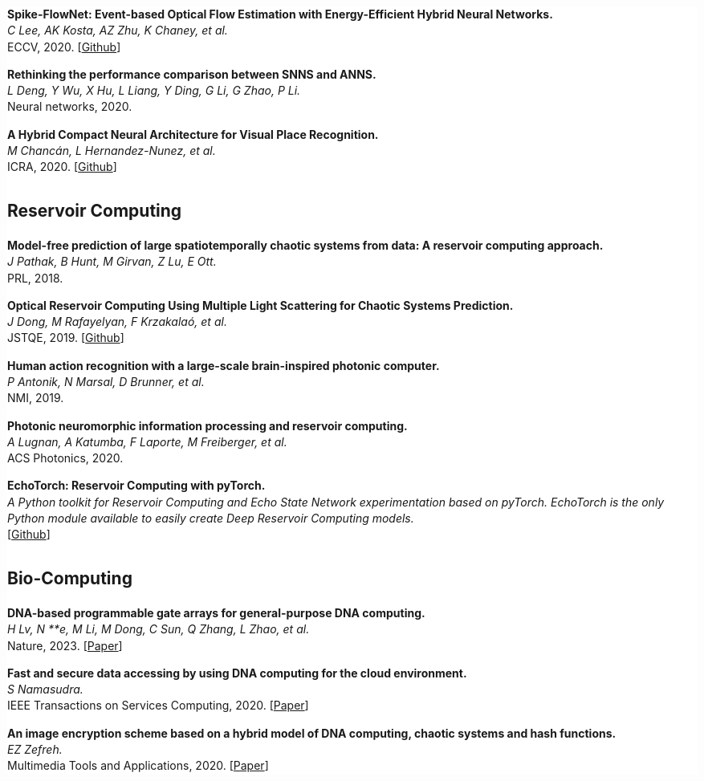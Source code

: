 **Spike-FlowNet: Event-based Optical Flow Estimation with Energy-Efficient Hybrid Neural Networks.**<br>
*C Lee, AK Kosta, AZ Zhu, K Chaney, et al.*<br>
ECCV, 2020.
[[Github](https://github.com/chan8972/Spike-FlowNet)]

**Rethinking the performance comparison between SNNS and ANNS.**<br>
*L Deng, Y Wu, X Hu, L Liang, Y Ding, G Li, G Zhao, P Li.*<br>
Neural networks, 2020.

**A Hybrid Compact Neural Architecture for Visual Place Recognition.**<br>
*M Chancán, L Hernandez-Nunez, et al.*<br>
ICRA, 2020.
[[Github](https://github.com/mchancan/flynet)]

## Reservoir Computing

**Model-free prediction of large spatiotemporally chaotic systems from data: A reservoir computing approach.**<br>
*J Pathak, B Hunt, M Girvan, Z Lu, E Ott.*<br>
PRL, 2018.

**Optical Reservoir Computing Using Multiple Light Scattering for Chaotic Systems Prediction.**<br>
*J Dong, M Rafayelyan, F Krzakalaó, et al.*<br>
JSTQE, 2019.
[[Github](https://github.com/Tp-Hekiclr/Optical-Reservoir-Computing-for-Chaotic-Time-Prediction)]

**Human action recognition with a large-scale brain-inspired photonic computer.**<br>
*P Antonik, N Marsal, D Brunner, et al.*<br>
NMI, 2019.

**Photonic neuromorphic information processing and reservoir computing.**<br>
*A Lugnan, A Katumba, F Laporte, M Freiberger, et al.*<br>
ACS Photonics, 2020.

**EchoTorch: Reservoir Computing with pyTorch.**<br>
*A Python toolkit for Reservoir Computing and Echo State Network experimentation based on pyTorch. EchoTorch is the only Python module available to easily create Deep Reservoir Computing models.*<br>
[[Github](https://github.com/nschaetti/EchoTorch)]

## Bio-Computing

**DNA-based programmable gate arrays for general-purpose DNA computing.**<br>
*H Lv, N **e, M Li, M Dong, C Sun, Q Zhang, L Zhao, et al.*<br>
Nature, 2023.
[[Paper](https://www.nature.com/articles/s41586-023-06484-9)]

**Fast and secure data accessing by using DNA computing for the cloud environment.**<br>
*S Namasudra.*<br>
IEEE Transactions on Services Computing, 2020.
[[Paper](https://www.researchgate.net/publication/347865353_Fast_and_Secure_Data_Accessing_by_using_DNA_Computing_for_the_Cloud_Environment)]

**An image encryption scheme based on a hybrid model of DNA computing, chaotic systems and hash functions.**<br>
*EZ Zefreh.*<br>
Multimedia Tools and Applications, 2020.
[[Paper](https://link.springer.com/article/10.1007/s11042-020-09111-1)]
